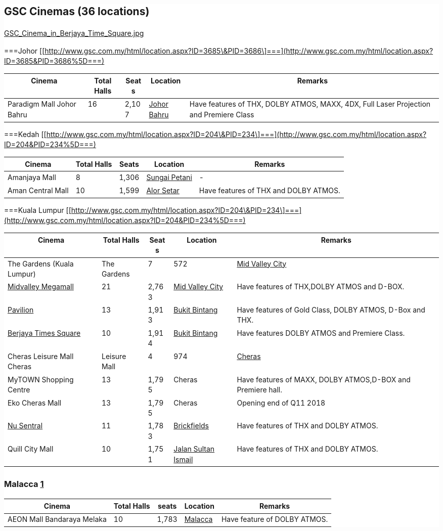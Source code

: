 ## GSC Cinemas (36 locations)

[GSC_Cinema_in_Berjaya_Time_Square.jpg](https://zh.wikipedia.org/wiki/File:GSC_Cinema_in_Berjaya_Time_Square.jpg "fig:GSC_Cinema_in_Berjaya_Time_Square.jpg")

\===Johor \[[http://www.gsc.com.my/html/location.aspx?ID=3685\&PID=3686\]===](http://www.gsc.com.my/html/location.aspx?ID=3685&PID=3686%5D===)

| Cinema                    | Total Halls | Seats | Location                                                            | Remarks                                                                                |
| ------------------------- | ----------- | ----- | ------------------------------------------------------------------- | -------------------------------------------------------------------------------------- |
| Paradigm Mall Johor Bahru | 16          | 2,107 | [Johor Bahru](https://zh.wikipedia.org/wiki/Johor_Bahru "wikilink") | Have features of THX, DOLBY ATMOS, MAXX, 4DX, Full Laser Projection and Premiere Class |

\===Kedah \[[http://www.gsc.com.my/html/location.aspx?ID=204\&PID=234\]===](http://www.gsc.com.my/html/location.aspx?ID=204&PID=234%5D===)

| Cinema            | Total Halls | Seats | Location                                                                | Remarks                               |
| ----------------- | ----------- | ----- | ----------------------------------------------------------------------- | ------------------------------------- |
| Amanjaya Mall     | 8           | 1,306 | [Sungai Petani](https://zh.wikipedia.org/wiki/Sungai_Petani "wikilink") | \-                                    |
| Aman Central Mall | 10          | 1,599 | [Alor Setar](https://zh.wikipedia.org/wiki/Alor_Setar "wikilink")       | Have features of THX and DOLBY ATMOS. |

\===Kuala Lumpur \[[http://www.gsc.com.my/html/location.aspx?ID=204\&PID=234\]===](http://www.gsc.com.my/html/location.aspx?ID=204&PID=234%5D===)

| Cinema                                                                                      | Total Halls | Seats | Location                                                                                                          | Remarks                                                           |
| ------------------------------------------------------------------------------------------- | ----------- | ----- | ----------------------------------------------------------------------------------------------------------------- | ----------------------------------------------------------------- |
| The Gardens (Kuala Lumpur)|The Gardens                                                      | 7           | 572   | [Mid Valley City](https://zh.wikipedia.org/wiki/Mid_Valley_City "wikilink")                                       | Have features of THX, DOLBY ATMOS, Gold Class and Premiere Class. |
| [Midvalley Megamall](https://zh.wikipedia.org/wiki/Midvalley_Megamall "wikilink")           | 21          | 2,763 | [Mid Valley City](https://zh.wikipedia.org/wiki/Mid_Valley_City "wikilink")                                       | Have features of THX,DOLBY ATMOS and D-BOX.                       |
| [Pavilion](https://zh.wikipedia.org/wiki/Pavilion_Kuala_Lumpur "wikilink")                  | 13          | 1,913 | [Bukit Bintang](https://zh.wikipedia.org/wiki/Bukit_Bintang "wikilink")                                           | Have features of Gold Class, DOLBY ATMOS, D-Box and THX.          |
| [Berjaya Times Square](https://zh.wikipedia.org/wiki/Berjaya_Times_Square "wikilink")       | 10          | 1,914 | [Bukit Bintang](https://zh.wikipedia.org/wiki/Bukit_Bintang "wikilink")                                           | Have features DOLBY ATMOS and Premiere Class.                     |
| Cheras Leisure Mall Cheras|Leisure Mall                                                     | 4           | 974   | [Cheras](https://zh.wikipedia.org/wiki/Cheras,_Kuala_Lumpur "wikilink")                                           | \-                                                                |
| MyTOWN Shopping Centre                                                                      | 13          | 1,795 | Cheras                                                                                                            | Have features of MAXX, DOLBY ATMOS,D-BOX and Premiere hall.       |
| Eko Cheras Mall                                                                             | 13          | 1,795 | Cheras                                                                                                            | Opening end of Q11 2018                                           |
| [Nu Sentral](https://zh.wikipedia.org/wiki/Kuala_Lumpur_Sentral_railway_station "wikilink") | 11          | 1,783 | [Brickfields](https://zh.wikipedia.org/wiki/Brickfields "wikilink")                                               | Have features of THX and DOLBY ATMOS.                             |
| Quill City Mall                                                                             | 10          | 1,751 | [Jalan Sultan Ismail](https://zh.wikipedia.org/wiki/List_of_roads_in_Kuala_Lumpur#Jalan_Sultan_Ismail "wikilink") | Have features of THX and DOLBY ATMOS.                             |

### Malacca [1](http://www.gsc.com.my/html/location.aspx?ID=204&PID=234)

| Cinema                                                                                                          | Total Halls | seats | Location                                                    | Remarks                      |
| --------------------------------------------------------------------------------------------------------------- | ----------- | ----- | ----------------------------------------------------------- | ---------------------------- |
| AEON Mall Bandaraya Melaka                                                                                      | 10          | 1,783 | [Malacca](https://zh.wikipedia.org/wiki/Malacca "wikilink") | Have feature of DOLBY ATMOS. |